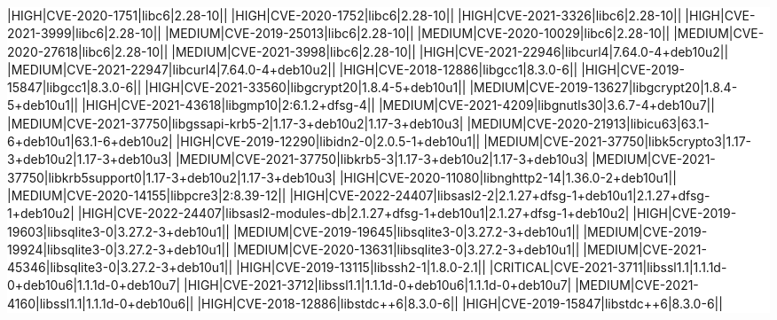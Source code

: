 |HIGH|CVE-2020-1751|libc6|2.28-10||
|HIGH|CVE-2020-1752|libc6|2.28-10||
|HIGH|CVE-2021-3326|libc6|2.28-10||
|HIGH|CVE-2021-3999|libc6|2.28-10||
|MEDIUM|CVE-2019-25013|libc6|2.28-10||
|MEDIUM|CVE-2020-10029|libc6|2.28-10||
|MEDIUM|CVE-2020-27618|libc6|2.28-10||
|MEDIUM|CVE-2021-3998|libc6|2.28-10||
|HIGH|CVE-2021-22946|libcurl4|7.64.0-4+deb10u2||
|MEDIUM|CVE-2021-22947|libcurl4|7.64.0-4+deb10u2||
|HIGH|CVE-2018-12886|libgcc1|8.3.0-6||
|HIGH|CVE-2019-15847|libgcc1|8.3.0-6||
|HIGH|CVE-2021-33560|libgcrypt20|1.8.4-5+deb10u1||
|MEDIUM|CVE-2019-13627|libgcrypt20|1.8.4-5+deb10u1||
|HIGH|CVE-2021-43618|libgmp10|2:6.1.2+dfsg-4||
|MEDIUM|CVE-2021-4209|libgnutls30|3.6.7-4+deb10u7||
|MEDIUM|CVE-2021-37750|libgssapi-krb5-2|1.17-3+deb10u2|1.17-3+deb10u3|
|MEDIUM|CVE-2020-21913|libicu63|63.1-6+deb10u1|63.1-6+deb10u2|
|HIGH|CVE-2019-12290|libidn2-0|2.0.5-1+deb10u1||
|MEDIUM|CVE-2021-37750|libk5crypto3|1.17-3+deb10u2|1.17-3+deb10u3|
|MEDIUM|CVE-2021-37750|libkrb5-3|1.17-3+deb10u2|1.17-3+deb10u3|
|MEDIUM|CVE-2021-37750|libkrb5support0|1.17-3+deb10u2|1.17-3+deb10u3|
|HIGH|CVE-2020-11080|libnghttp2-14|1.36.0-2+deb10u1||
|MEDIUM|CVE-2020-14155|libpcre3|2:8.39-12||
|HIGH|CVE-2022-24407|libsasl2-2|2.1.27+dfsg-1+deb10u1|2.1.27+dfsg-1+deb10u2|
|HIGH|CVE-2022-24407|libsasl2-modules-db|2.1.27+dfsg-1+deb10u1|2.1.27+dfsg-1+deb10u2|
|HIGH|CVE-2019-19603|libsqlite3-0|3.27.2-3+deb10u1||
|MEDIUM|CVE-2019-19645|libsqlite3-0|3.27.2-3+deb10u1||
|MEDIUM|CVE-2019-19924|libsqlite3-0|3.27.2-3+deb10u1||
|MEDIUM|CVE-2020-13631|libsqlite3-0|3.27.2-3+deb10u1||
|MEDIUM|CVE-2021-45346|libsqlite3-0|3.27.2-3+deb10u1||
|HIGH|CVE-2019-13115|libssh2-1|1.8.0-2.1||
|CRITICAL|CVE-2021-3711|libssl1.1|1.1.1d-0+deb10u6|1.1.1d-0+deb10u7|
|HIGH|CVE-2021-3712|libssl1.1|1.1.1d-0+deb10u6|1.1.1d-0+deb10u7|
|MEDIUM|CVE-2021-4160|libssl1.1|1.1.1d-0+deb10u6||
|HIGH|CVE-2018-12886|libstdc++6|8.3.0-6||
|HIGH|CVE-2019-15847|libstdc++6|8.3.0-6||